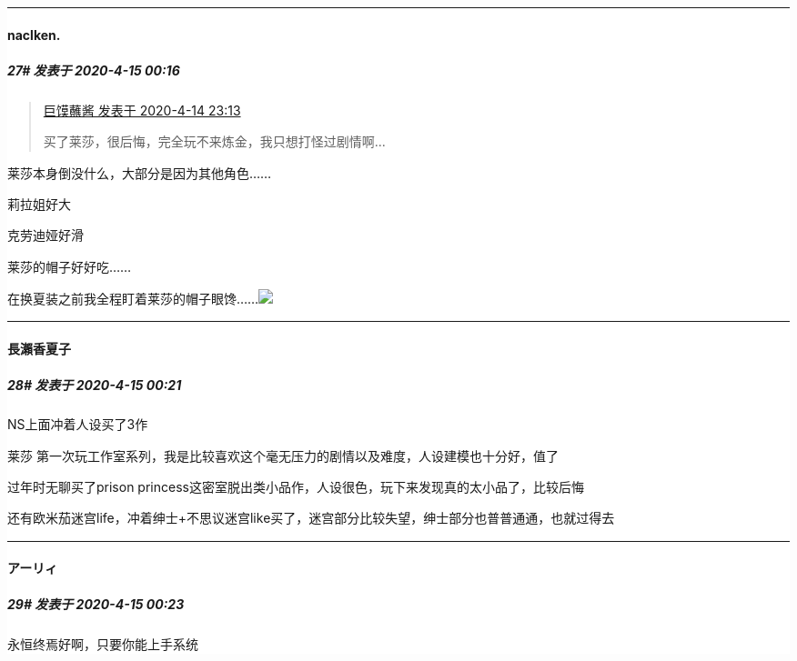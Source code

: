 



*****

####  naclken.  
##### 27#       发表于 2020-4-15 00:16



<blockquote><a href="httphttps://bbs.saraba1st.com/2b/forum.php?mod=redirect&amp;goto=findpost&amp;pid=47082303&amp;ptid=1924194" target="_blank">巨馍蘸酱 发表于 2020-4-14 23:13</a>

买了莱莎，很后悔，完全玩不来炼金，我只想打怪过剧情啊...</blockquote>
莱莎本身倒没什么，大部分是因为其他角色……


莉拉姐好大

克劳迪娅好滑

莱莎的帽子好好吃……

在换夏装之前我全程盯着莱莎的帽子眼馋……<img src="https://static.saraba1st.com/image/smiley/face2017/068.png" referrerpolicy="no-referrer">







*****

####  長瀨香夏子  
##### 28#       发表于 2020-4-15 00:21




NS上面冲着人设买了3作

莱莎 第一次玩工作室系列，我是比较喜欢这个毫无压力的剧情以及难度，人设建模也十分好，值了

过年时无聊买了prison princess这密室脱出类小品作，人设很色，玩下来发现真的太小品了，比较后悔

还有欧米茄迷宫life，冲着绅士+不思议迷宫like买了，迷宫部分比较失望，绅士部分也普普通通，也就过得去







*****

####  アーリィ  
##### 29#       发表于 2020-4-15 00:23




永恒终焉好啊，只要你能上手系统





